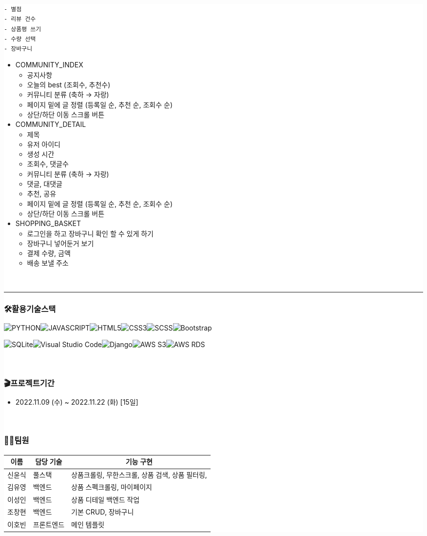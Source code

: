     - 별점
    - 리뷰 건수
    - 상품평 쓰기
    - 수량 선택
    - 장바구니
- COMMUNITY_INDEX
  - 공지사항
  - 오늘의 best (조회수, 추천수)
  - 커뮤니티 분류 (축하 → 자랑)
  - 페이지 밑에 글 정렬 (등록일 순, 추천 순, 조회수 순)
  - 상단/하단 이동 스크롤 버튼
- COMMUNITY_DETAIL
  - 제목
  - 유저 아이디
  - 생성 시간
  - 조회수, 댓글수
  - 커뮤니티 분류 (축하 → 자랑)
  - 댓글, 대댓글
  - 추천, 공유
  - 페이지 밑에 글 정렬 (등록일 순, 추천 순, 조회수 순)
  - 상단/하단 이동 스크롤 버튼
- SHOPPING_BASKET
  - 로그인을 하고 장바구니 확인 할 수 있게 하기
  - 장바구니 넣어둔거 보기
  - 결제 수량, 금액
  - 배송 보낼 주소

​      

---

### 🛠활용기술스택

![PYTHON](https://img.shields.io/badge/Python-3776AB.svg?&style=flat&logo=Python&logoColor=white)![JAVASCRIPT](https://img.shields.io/badge/JavaScript-F7DF1E.svg?&style=flat&logo=JavaScript&logoColor=white)![HTML5](https://img.shields.io/badge/HTML5-E34F26.svg?&style=flat&logo=HTML5&logoColor=white)![CSS3](https://img.shields.io/badge/CSS3-1572B6.svg?&style=flat&logo=CSS3&logoColor=white)![SCSS](https://img.shields.io/badge/SCSS-CC6699.svg?&style=flat&logo=SCSS&logoColor=white%3E%5D)![Bootstrap](https://img.shields.io/badge/Bootstrap-7952B3.svg?&style=flat&logo=Bootstrap&logoColor=white)

![SQLite](https://img.shields.io/badge/sqlite-003B57.svg?&style=flat&logo=SQLite&logoColor=white)![Visual Studio Code](https://img.shields.io/badge/VisualStudioCode-007ACC.svg?&style=flat&logo=VisualStudioCode&logoColor=white)![Django](https://img.shields.io/badge/Django-092E20.svg?&style=flat&logo=Django&logoColor=white)![AWS S3](https://img.shields.io/badge/AmazonS3-569A31.svg?&style=flat&logo=AmazonS3&logoColor=white)![AWS RDS](https://img.shields.io/badge/AmazonRDS-27FFF1.svg?&style=flat&logo=AmazonRDS&logoColor=white)

​     

### 🎬프로젝트기간

- 2022.11.09 (수) ~ 2022.11.22 (화) [15일]

​    

### 👨‍🌾팀원

| 이름   | 담당 기술  | 기능 구현                                       |
| ------ | ---------- | ----------------------------------------------- |
| 신윤식 | 풀스택     | 상품크롤링, 무한스크롤, 상품 검색, 상품 필터링, |
| 김유영 | 백엔드     | 상품 스펙크롤링, 마이페이지                     |
| 이성인 | 백엔드     | 상품 디테일 백엔드 작업                         |
| 조창현 | 백엔드     | 기본 CRUD, 장바구니                             |
| 이호빈 | 프론트엔드 | 메인 템플릿                                     |
